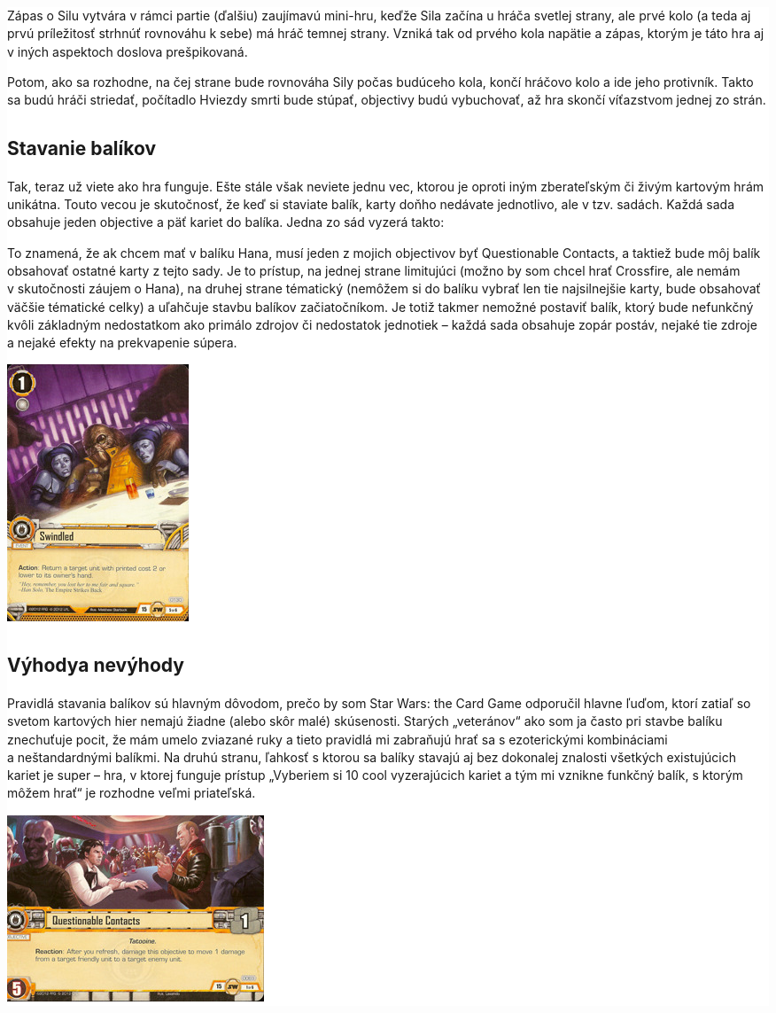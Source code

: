 Zápas o Silu vytvára v rámci partie (ďalšiu) zaujímavú mini-hru, keďže Sila začína u hráča svetlej strany, ale prvé kolo (a teda aj prvú príležitosť strhnúť rovnováhu k sebe) má hráč temnej strany. Vzniká tak od prvého kola napätie a zápas, ktorým je táto hra aj v iných aspektoch doslova prešpikovaná.

Potom, ako sa rozhodne, na čej strane bude rovnováha Sily počas budúceho kola, končí hráčovo kolo a ide jeho protivník. Takto sa budú hráči striedať, počítadlo Hviezdy smrti bude stúpať, objectivy budú vybuchovať, až hra skončí víťazstvom jednej zo strán.

## Stavanie balíkov

Tak, teraz už viete ako hra funguje. Ešte stále však neviete jednu vec, ktorou je oproti iným zberateľským či živým kartovým hrám unikátna. Touto vecou je skutočnosť, že keď si staviate balík, karty doňho nedávate jednotlivo, ale v tzv. sadách. Každá sada obsahuje jeden objective a päť kariet do balíka. Jedna zo sád vyzerá takto:

To znamená, že ak chcem mať v balíku Hana, musí jeden z mojich objectivov byť Questionable Contacts, a taktiež bude môj balík obsahovať ostatné karty z tejto sady. Je to prístup, na jednej strane limitujúci (možno by som chcel hrať Crossfire, ale nemám v skutočnosti záujem o Hana), na druhej strane tématický (nemôžem si do balíku vybrať len tie najsilnejšie karty, bude obsahovať väčšie tématické celky) a uľahčuje stavbu balíkov začiatočníkom. Je totiž takmer nemožné postaviť balík, ktorý bude nefunkčný kvôli základným nedostatkom ako primálo zdrojov či nedostatok jednotiek – každá sada obsahuje zopár postáv, nejaké tie zdroje a nejaké efekty na prekvapenie súpera.

![](5-opt.jpg)

## Výhodya nevýhody

Pravidlá stavania balíkov sú hlavným dôvodom, prečo by som Star Wars: the Card Game odporučil hlavne ľuďom, ktorí zatiaľ so svetom kartových hier nemajú žiadne (alebo skôr malé) skúsenosti. Starých „veteránov“ ako som ja často pri stavbe balíku znechuťuje pocit, že mám umelo zviazané ruky a tieto pravidlá mi zabraňujú hrať sa s ezoterickými kombináciami a neštandardnými balíkmi. Na druhú stranu, ľahkosť s ktorou sa balíky stavajú aj bez dokonalej znalosti všetkých existujúcich kariet je super – hra, v ktorej funguje prístup „Vyberiem si 10 cool vyzerajúcich kariet a tým mi vznikne funkčný balík, s ktorým môžem hrať“ je rozhodne veľmi priateľská.

![](1-opt.jpg)
